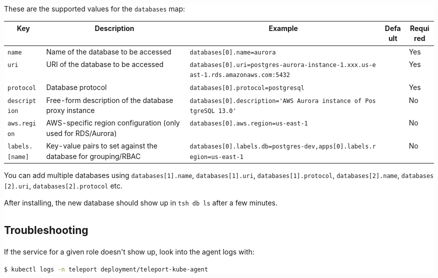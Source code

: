 These are the supported values for the `databases` map:

| Key | Description | Example | Default | Required |
| --- | --- | --- | --- | --- |
| `name` | Name of the database to be accessed | `databases[0].name=aurora` | | Yes |
| `uri` | URI of the database to be accessed | `databases[0].uri=postgres-aurora-instance-1.xxx.us-east-1.rds.amazonaws.com:5432` | | Yes |
| `protocol` | Database protocol | `databases[0].protocol=postgresql` | | Yes |
| `description` | Free-form description of the database proxy instance | `databases[0].description='AWS Aurora instance of PostgreSQL 13.0'` | | No |
| `aws.region` | AWS-specific region configuration (only used for RDS/Aurora) | `databases[0].aws.region=us-east-1` | | No |
| `labels.[name]` | Key-value pairs to set against the database for grouping/RBAC | `databases[0].labels.db=postgres-dev,apps[0].labels.region=us-east-1` | | No |

You can add multiple databases using `databases[1].name`, `databases[1].uri`, `databases[1].protocol`,
`databases[2].name`, `databases[2].uri`, `databases[2].protocol` etc.

After installing, the new database should show up in `tsh db ls` after a few minutes.

## Troubleshooting

If the service for a given role doesn't show up, look into the agent logs with:

```sh
$ kubectl logs -n teleport deployment/teleport-kube-agent
```
